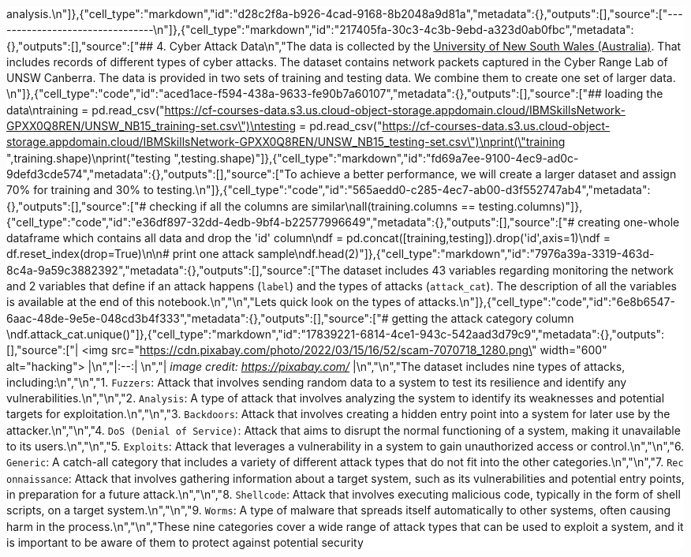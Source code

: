 analysis.\n"]},{"cell_type":"markdown","id":"d28c2f8a-b926-4cad-9168-8b2048a9d81a","metadata":{},"outputs":[],"source":["--------------------------------\n"]},{"cell_type":"markdown","id":"217405fa-30c3-4c3b-9ebd-a323d0ab0fbc","metadata":{},"outputs":[],"source":["## 4. Cyber Attack Data\n","The data is collected by the [University of New South Wales (Australia)](https://research.unsw.edu.au/projects/unsw-nb15-dataset?utm_medium=Exinfluencer&utm_source=Exinfluencer&utm_content=000026UJ&utm_term=10006555&utm_id=NA-SkillsNetwork-Channel-SkillsNetworkGuidedProjectsIBMSkillsNetworkGPXX0Q8REN2117-2023-01-01). That includes records of different types of cyber attacks. The dataset contains network packets captured in the Cyber Range Lab of UNSW Canberra. The data is provided in two sets of training and testing data. We combine them to create one set of larger data.   \n"]},{"cell_type":"code","id":"aced1ace-f594-438a-9633-fe90b7a60107","metadata":{},"outputs":[],"source":["## loading the data\ntraining = pd.read_csv(\"https://cf-courses-data.s3.us.cloud-object-storage.appdomain.cloud/IBMSkillsNetwork-GPXX0Q8REN/UNSW_NB15_training-set.csv\")\ntesting = pd.read_csv(\"https://cf-courses-data.s3.us.cloud-object-storage.appdomain.cloud/IBMSkillsNetwork-GPXX0Q8REN/UNSW_NB15_testing-set.csv\")\nprint(\"training \",training.shape)\nprint(\"testing \",testing.shape)"]},{"cell_type":"markdown","id":"fd69a7ee-9100-4ec9-ad0c-9defd3cde574","metadata":{},"outputs":[],"source":["To achieve a better performance, we will create a larger dataset and assign 70% for training and 30% to testing.\n"]},{"cell_type":"code","id":"565aedd0-c285-4ec7-ab00-d3f552747ab4","metadata":{},"outputs":[],"source":["# checking if all the columns are similar\nall(training.columns == testing.columns)"]},{"cell_type":"code","id":"e36df897-32dd-4edb-9bf4-b22577996649","metadata":{},"outputs":[],"source":["# creating one-whole dataframe which contains all data and drop the 'id' column\ndf = pd.concat([training,testing]).drop('id',axis=1)\ndf = df.reset_index(drop=True)\n\n# print one attack sample\ndf.head(2)"]},{"cell_type":"markdown","id":"7976a39a-3319-463d-8c4a-9a59c3882392","metadata":{},"outputs":[],"source":["The dataset includes 43 variables regarding monitoring the network and 2 variables that define if an attack happens (`label`) and the types of attacks (`attack_cat`). The description of all the variables is available at the end of this notebook.\n","\n","Lets quick look on the types of attacks.\n"]},{"cell_type":"code","id":"6e8b6547-6aac-48de-9e5e-048cd3b4f333","metadata":{},"outputs":[],"source":["# getting the attack category column \ndf.attack_cat.unique()"]},{"cell_type":"markdown","id":"17839221-6814-4ce1-943c-542aad3d79c9","metadata":{},"outputs":[],"source":["|
<img src=\"https://cdn.pixabay.com/photo/2022/03/15/16/52/scam-7070718_1280.png\" width=\"600\" alt=\"hacking\"> |\n","|:--:| \n","| *image credit: https://pixabay.com/* |\n","\n","The dataset includes nine types of attacks, including:\n","\n","1. `Fuzzers`: Attack that involves sending random data to a system to test its resilience and identify any vulnerabilities.\n","\n","2. `Analysis`: A type of attack that involves analyzing the system to identify its weaknesses and potential targets for exploitation.\n","\n","3. `Backdoors`: Attack that involves creating a hidden entry point into a system for later use by the attacker.\n","\n","4. `DoS (Denial of Service)`: Attack that aims to disrupt the normal functioning of a system, making it unavailable to its users.\n","\n","5. `Exploits`: Attack that leverages a vulnerability in a system to gain unauthorized access or control.\n","\n","6. `Generic`: A catch-all category that includes a variety of different attack types that do not fit into the other categories.\n","\n","7. `Reconnaissance`: Attack that involves gathering information about a target system, such as its vulnerabilities and potential entry points, in preparation for a future attack.\n","\n","8. `Shellcode`: Attack that involves executing malicious code, typically in the form of shell scripts, on a target system.\n","\n","9. `Worms`: A type of malware that spreads itself automatically to other systems, often causing harm in the process.\n","\n","These nine categories cover a wide range of attack types that can be used to exploit a system, and it is important to be aware of them to protect against potential security